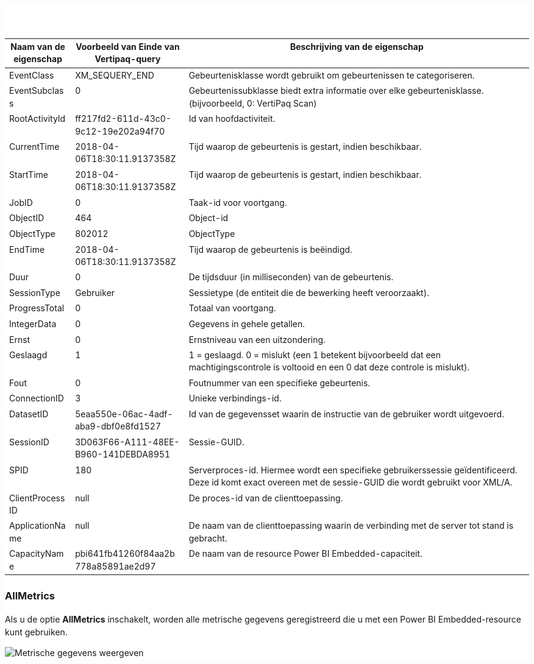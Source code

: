 <br>
<br>

| Naam van de eigenschap | Voorbeeld van Einde van Vertipaq-query | Beschrijving van de eigenschap |
|-------------------|---------------------------------------------------------------------------------------------------------------------------------------------------------------------------------------------------------|--------------------------------------------------------------------------------------------------------------------------|
| EventClass | XM_SEQUERY_END | Gebeurtenisklasse wordt gebruikt om gebeurtenissen te categoriseren. |
| EventSubclass | 0 | Gebeurtenissubklasse biedt extra informatie over elke gebeurtenisklasse. (bijvoorbeeld, 0: VertiPaq Scan) |
| RootActivityId | ff217fd2-611d-43c0-9c12-19e202a94f70 | Id van hoofdactiviteit. |
| CurrentTime | 2018-04-06T18:30:11.9137358Z | Tijd waarop de gebeurtenis is gestart, indien beschikbaar. |
| StartTime | 2018-04-06T18:30:11.9137358Z | Tijd waarop de gebeurtenis is gestart, indien beschikbaar. |
| JobID | 0 | Taak-id voor voortgang. |
| ObjectID | 464 | Object-id |
| ObjectType | 802012 | ObjectType |
| EndTime | 2018-04-06T18:30:11.9137358Z | Tijd waarop de gebeurtenis is beëindigd. |
| Duur | 0 | De tijdsduur (in milliseconden) van de gebeurtenis. |
| SessionType | Gebruiker | Sessietype (de entiteit die de bewerking heeft veroorzaakt). |
| ProgressTotal | 0 | Totaal van voortgang. |
| IntegerData | 0 | Gegevens in gehele getallen. |
| Ernst | 0 | Ernstniveau van een uitzondering. |
| Geslaagd | 1 | 1 = geslaagd. 0 = mislukt (een 1 betekent bijvoorbeeld dat een machtigingscontrole is voltooid en een 0 dat deze controle is mislukt). |
| Fout | 0 | Foutnummer van een specifieke gebeurtenis. |
| ConnectionID | 3 | Unieke verbindings-id. |
| DatasetID | 5eaa550e-06ac-4adf-aba9-dbf0e8fd1527 | Id van de gegevensset waarin de instructie van de gebruiker wordt uitgevoerd. |
| SessionID | 3D063F66-A111-48EE-B960-141DEBDA8951 | Sessie-GUID. |
| SPID | 180 | Serverproces-id. Hiermee wordt een specifieke gebruikerssessie geïdentificeerd. Deze id komt exact overeen met de sessie-GUID die wordt gebruikt voor XML/A. |
| ClientProcessID | null | De proces-id van de clienttoepassing. |
| ApplicationName | null | De naam van de clienttoepassing waarin de verbinding met de server tot stand is gebracht. |
| CapacityName | pbi641fb41260f84aa2b778a85891ae2d97 | De naam van de resource Power BI Embedded-capaciteit. |


### <a name="allmetrics"></a>AllMetrics

Als u de optie **AllMetrics** inschakelt, worden alle metrische gegevens geregistreerd die u met een Power BI Embedded-resource kunt gebruiken.

   ![Metrische gegevens weergeven](media/azure-pbie-diag-logs/azure-pbie-diag-logs-02.png)
